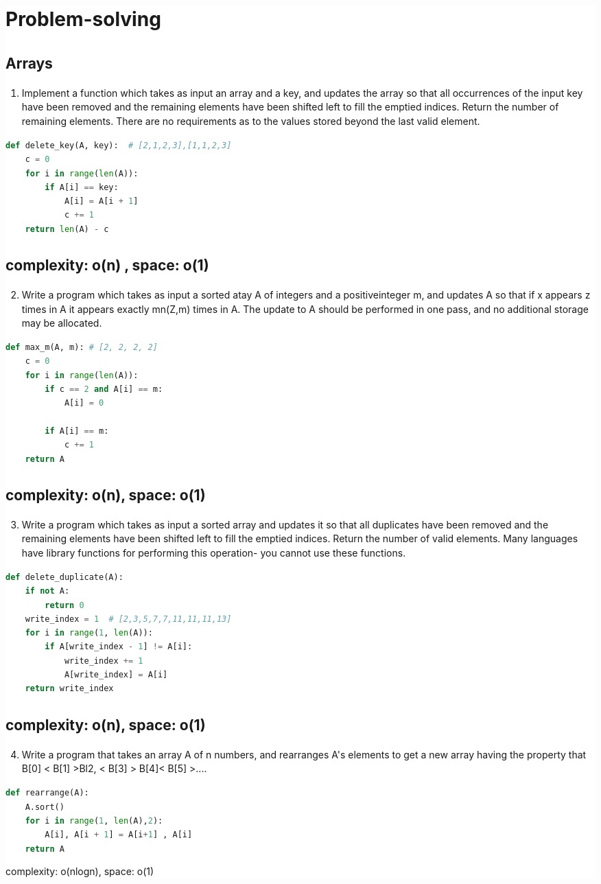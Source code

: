 # Problem-solving
## Arrays
1) Implement a function which takes as input an array and a key, and updates the array so
that all occurrences of the input key have been removed and the remaining elements have been
shifted left to fill the emptied indices. Return the number of remaining elements. There are no
requirements as to the values stored beyond the last valid element.
```python
def delete_key(A, key):  # [2,1,2,3],[1,1,2,3]
    c = 0
    for i in range(len(A)):
        if A[i] == key:
            A[i] = A[i + 1]
            c += 1
    return len(A) - c
  ```
  complexity: o(n) , space: o(1)
  ------------------------------------------------------------------------------

  2) Write a program which takes as input a sorted atay A of integers and a positiveinteger m,
and updates A so that if x appears z times in A it appears exactly mn(Z,m) times in A. The update
to A should be performed in one pass, and no additional storage may be allocated.
```python
def max_m(A, m): # [2, 2, 2, 2]
    c = 0
    for i in range(len(A)):
        if c == 2 and A[i] == m:
            A[i] = 0

        if A[i] == m:
            c += 1
    return A
  ```
complexity: o(n), space: o(1)
------------------------------------------------------------------------------
3) Write a program which takes as input a sorted array and updates it so that all duplicates have been
removed and the remaining elements have been shifted left to fill the emptied indices. Return the
number of valid elements. Many languages have library functions for performing this operation-
you cannot use these functions.
```python
def delete_duplicate(A):
    if not A:
        return 0
    write_index = 1  # [2,3,5,7,7,11,11,11,13]
    for i in range(1, len(A)):
        if A[write_index - 1] != A[i]:
            write_index += 1
            A[write_index] = A[i]
    return write_index
  ```
complexity: o(n), space: o(1)
--------
4) Write a program that takes an array A of n numbers, and rearranges A's elements to get a new array having the property that B[0] < B[1] >Bl2, < B[3] > B[4]< B[5] >....
```python
def rearrange(A):
    A.sort()
    for i in range(1, len(A),2):
        A[i], A[i + 1] = A[i+1] , A[i]
    return A
```
complexity: o(nlogn), space: o(1)
